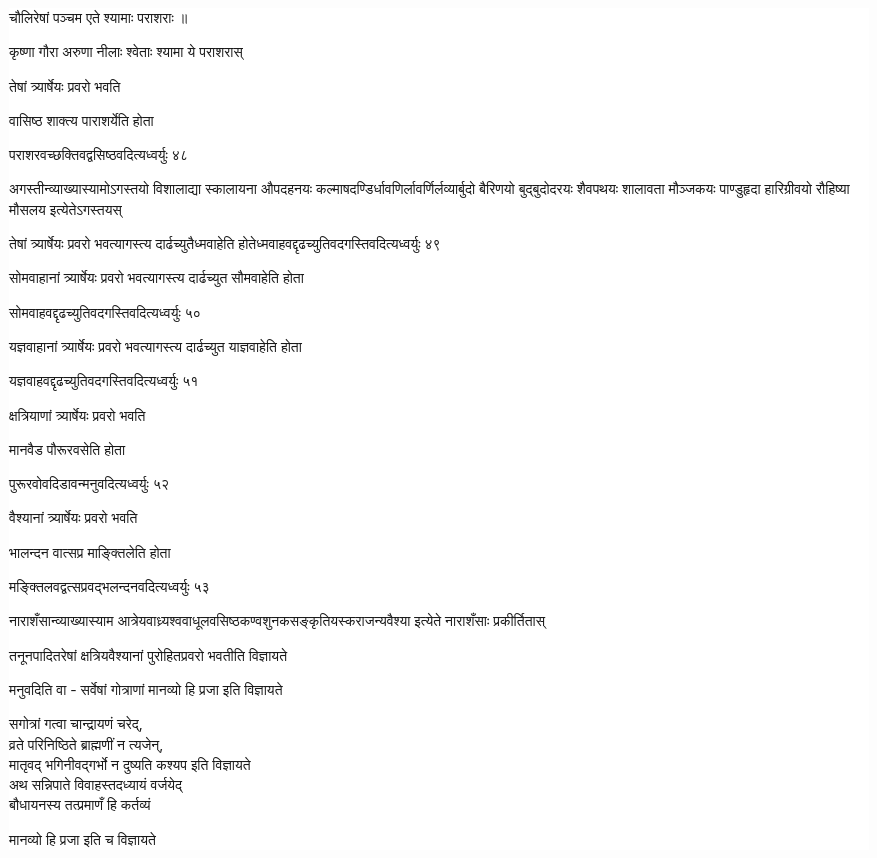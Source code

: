 चौलिरेषां पञ्चम एते श्यामाः पराशराः ॥

कृष्णा गौरा अरुणा नीलाः श्वेताः श्यामा ये पराशरास्

तेषां त्र्यार्षेयः प्रवरो भवति

वासिष्ठ शाक्त्य पाराशर्येति होता

पराशरवच्छक्तिवद्वसिष्ठवदित्यध्वर्युः ४८

 

अगस्तीन्व्याख्यास्यामोऽगस्तयो विशालाद्या स्कालायना औपदहनयः कल्माषदण्डिर्धावणिर्लावर्णिर्लव्यार्बुदो बैरिणयो बुद्बुदोदरयः शैवपथयः शालावता मौञ्जकयः पाण्डुहृदा हारिग्रीवयो रौहिष्या मौसलय इत्येतेऽगस्तयस्

 

तेषां त्र्यार्षेयः प्रवरो भवत्यागस्त्य दार्ढच्युतैध्मवाहेति होतेध्मवाहवद्दृढच्युतिवदगस्तिवदित्यध्वर्युः ४९

 

सोमवाहानां त्र्यार्षेयः प्रवरो भवत्यागस्त्य दार्ढच्युत सौमवाहेति होता

 

सोमवाहवद्दृढच्युतिवदगस्तिवदित्यध्वर्युः ५०

 

यज्ञवाहानां त्र्यार्षेयः प्रवरो भवत्यागस्त्य दार्ढच्युत याज्ञवाहेति होता

यज्ञवाहवद्दृढच्युतिवदगस्तिवदित्यध्वर्युः ५१

 

क्षत्रियाणां त्र्यार्षेयः प्रवरो भवति

मानवैड पौरूरवसेति होता

पुरूरवोवदिडावन्मनुवदित्यध्वर्युः ५२

 

वैश्यानां त्र्यार्षेयः प्रवरो भवति

भालन्दन वात्सप्र माङ्क्तिलेति होता

मङ्क्तिलवद्वत्सप्रवद्भलन्दनवदित्यध्वर्युः ५३

 

नाराशँसान्व्याख्यास्याम आत्रेयवाध्र्यश्ववाधूलवसिष्ठकण्वशुनकसङ्कृतियस्कराजन्यवैश्या इत्येते नाराशँसाः प्रकीर्तितास्

 

तनूनपादितरेषां क्षत्रियवैश्यानां पुरोहितप्रवरो भवतीति विज्ञायते

मनुवदिति वा - सर्वेषां गोत्राणां मानव्यो हि प्रजा इति विज्ञायते

सगोत्रां गत्वा चान्द्रायणं चरेद्,  
व्रते परिनिष्ठिते ब्राह्मणीं न त्यजेन्,  
मातृवद् भगिनीवद्गर्भो न दुष्यति कश्यप इति विज्ञायते  
अथ सन्निपाते विवाहस्तदध्यायं वर्जयेद्  
बौधायनस्य तत्प्रमाणँ हि कर्तव्यं 

मानव्यो हि प्रजा इति च विज्ञायते
